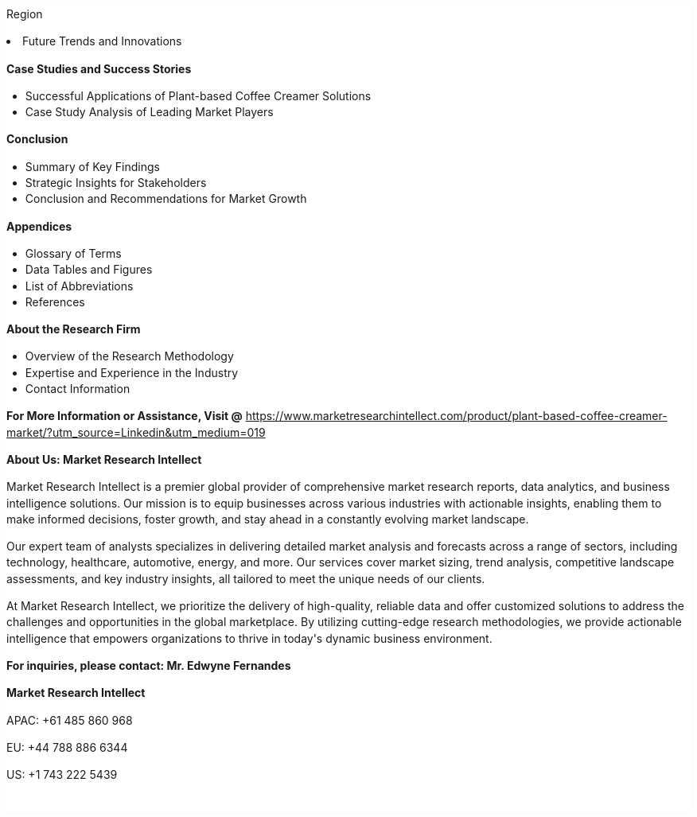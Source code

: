 Region</li><li>Future Trends and Innovations</li></ul><p><strong>Case Studies and Success Stories</strong></p><ul><li>Successful Applications of Plant-based Coffee Creamer Solutions</li><li>Case Study Analysis of Leading Market Players</li></ul><p><strong>Conclusion</strong></p><ul><li>Summary of Key Findings</li><li>Strategic Insights for Stakeholders</li><li>Conclusion and Recommendations for Market Growth</li></ul><p><strong>Appendices</strong></p><ul><li>Glossary of Terms</li><li>Data Tables and Figures</li><li>List of Abbreviations</li><li>References</li></ul><p><strong>About the Research Firm</strong></p><ul><li>Overview of the Research Methodology</li><li>Expertise and Experience in the Industry</li><li>Contact Information</li></ul></div><div class="article-main__content" data-test-id="publishing-text-block"><p><span class="font-[700]"><strong>For More Information or Assistance, Visit @</strong>&nbsp;<a href="https://www.marketresearchintellect.com/product/plant-based-coffee-creamer-market/?utm_source=Linkedin&utm_medium=019">https://www.marketresearchintellect.com/product/plant-based-coffee-creamer-market/?utm_source=Linkedin&utm_medium=019</a></span></p><p><strong>About Us: Market Research Intellect</strong></p><p>Market Research Intellect is a premier global provider of comprehensive market research reports, data analytics, and business intelligence solutions. Our mission is to equip businesses across various industries with actionable insights, enabling them to make informed decisions, foster growth, and stay ahead in a constantly evolving market landscape.</p><p>Our expert team of analysts specializes in delivering detailed market analysis and forecasts across a range of sectors, including technology, healthcare, automotive, energy, and more. Our services cover market sizing, trend analysis, competitive landscape assessments, and key industry insights, all tailored to meet the unique needs of our clients.</p><p>At Market Research Intellect, we prioritize the delivery of high-quality, reliable data and offer customized solutions to address the challenges and opportunities in the global marketplace. By utilizing cutting-edge research methodologies, we provide actionable intelligence that empowers organizations to thrive in today's dynamic business environment.</p><p><strong>For inquiries, please contact: Mr. Edwyne Fernandes</strong></p><p><strong>Market Research Intellect</strong></p><p>APAC: +61 485 860 968</p><p>EU: +44 788 886 6344</p><p>US: +1 743 222 5439</p></div><div class="article-main__content" data-test-id="publishing-text-block">&nbsp;</div>
